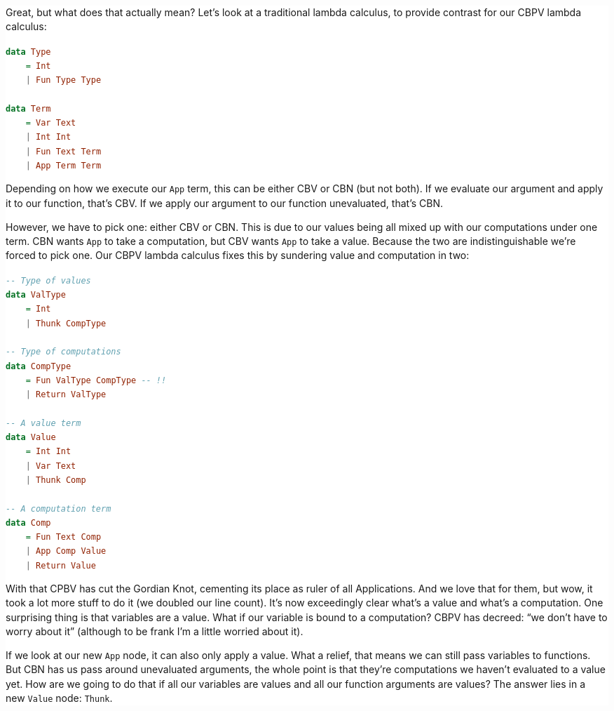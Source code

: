 Great, but what does that actually mean? Let’s look at a traditional lambda calculus, to provide contrast for our CBPV lambda calculus:

```hs
data Type 
    = Int
    | Fun Type Type

data Term
    = Var Text
    | Int Int
    | Fun Text Term
    | App Term Term
```

Depending on how we execute our `App` term, this can be either CBV or CBN (but not both). If we evaluate our argument and apply it to our function, that’s CBV. If we apply our argument to our function unevaluated, that’s CBN.

However, we have to pick one: either CBV or CBN. This is due to our values being all mixed up with our computations under one term. CBN wants `App` to take a computation, but CBV wants `App` to take a value. Because the two are indistinguishable we’re forced to pick one. Our CBPV lambda calculus fixes this by sundering value and computation in two:

```hs
-- Type of values
data ValType 
    = Int
    | Thunk CompType

-- Type of computations
data CompType 
    = Fun ValType CompType -- !!
    | Return ValType

-- A value term
data Value
    = Int Int
    | Var Text
    | Thunk Comp

-- A computation term
data Comp
    = Fun Text Comp
    | App Comp Value
    | Return Value
```

With that CPBV has cut the Gordian Knot, cementing its place as ruler of all Applications. And we love that for them, but wow, it took a lot more stuff to do it (we doubled our line count). It’s now exceedingly clear what’s a value and what’s a computation. One surprising thing is that variables are a value. What if our variable is bound to a computation? CBPV has decreed: “we don’t have to worry about it” (although to be frank I’m a little worried about it).

If we look at our new `App` node, it can also only apply a value. What a relief, that means we can still pass variables to functions. But CBN has us pass around unevaluated arguments, the whole point is that they’re computations we haven’t evaluated to a value yet. How are we going to do that if all our variables are values and all our function arguments are values? The answer lies in a new `Value` node: `Thunk`.
